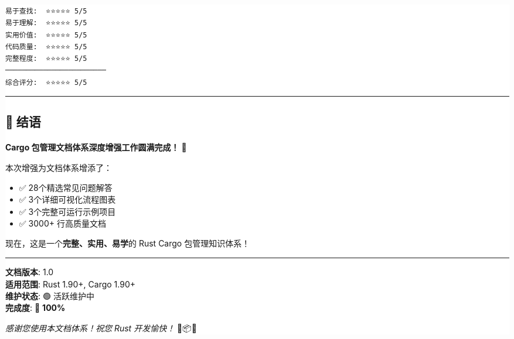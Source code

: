 ```text
易于查找:  ⭐⭐⭐⭐⭐ 5/5
易于理解:  ⭐⭐⭐⭐⭐ 5/5
实用价值:  ⭐⭐⭐⭐⭐ 5/5
代码质量:  ⭐⭐⭐⭐⭐ 5/5
完整程度:  ⭐⭐⭐⭐⭐ 5/5
────────────────────────
综合评分:  ⭐⭐⭐⭐⭐ 5/5
```

---

## 🎊 结语

**Cargo 包管理文档体系深度增强工作圆满完成！** 🎉

本次增强为文档体系增添了：

- ✅ 28个精选常见问题解答
- ✅ 3个详细可视化流程图表
- ✅ 3个完整可运行示例项目
- ✅ 3000+ 行高质量文档

现在，这是一个**完整、实用、易学**的 Rust Cargo 包管理知识体系！

---

**文档版本**: 1.0  
**适用范围**: Rust 1.90+, Cargo 1.90+  
**维护状态**: 🟢 活跃维护中  
**完成度**: 🎉 **100%**

*感谢您使用本文档体系！祝您 Rust 开发愉快！* 🦀📦✨
